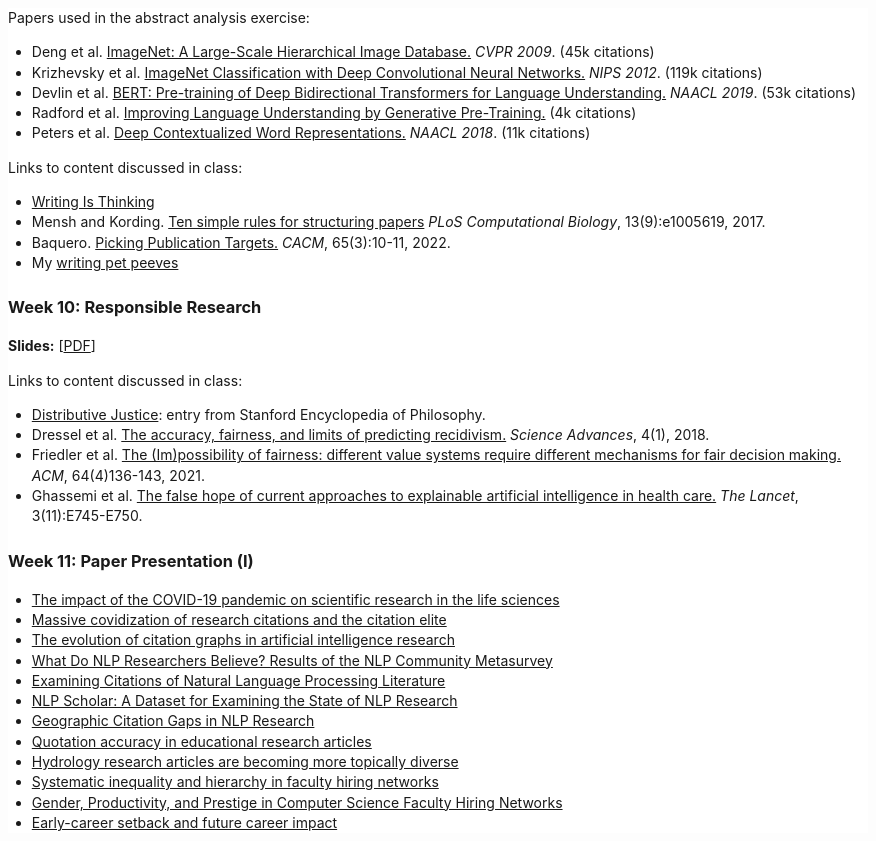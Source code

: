 Papers used in the abstract analysis exercise:

+ Deng et al. [ImageNet: A Large-Scale Hierarchical Image Database.](https://ieeexplore.ieee.org/document/5206848) _CVPR 2009_. (45k citations)
+ Krizhevsky et al. [ImageNet Classification with Deep Convolutional Neural Networks.](https://papers.nips.cc/paper/2012/hash/c399862d3b9d6b76c8436e924a68c45b-Abstract.html) _NIPS 2012_. (119k citations)
+ Devlin et al. [BERT: Pre-training of Deep Bidirectional Transformers for Language Understanding.](https://aclanthology.org/N19-1423/) _NAACL 2019_. (53k citations)
+ Radford et al. [Improving Language Understanding by Generative Pre-Training.](https://s3-us-west-2.amazonaws.com/openai-assets/research-covers/language-unsupervised/language_understanding_paper.pdf) (4k citations)
+ Peters et al. [Deep Contextualized Word Representations.](https://aclanthology.org/N18-1202/) _NAACL 2018_. (11k citations)

Links to content discussed in class:

+ [Writing Is Thinking](https://www.insidehighered.com/blogs/higher-ed-gamma/writing-thinking)
+ Mensh and Kording. [Ten simple rules for structuring papers](https://journals.plos.org/ploscompbiol/article?id=10.1371/journal.pcbi.1005619) _PLoS Computational Biology_, 13(9):e1005619, 2017.
+ Baquero. [Picking Publication Targets.](https://cacm.acm.org/magazines/2022/3/258896-picking-publication-targets/fulltext) _CACM_, 65(3):10-11, 2022.
+ My [writing pet peeves](https://github.com/lintool/guide/blob/master/writing-pet-peeves.md)

### Week 10: Responsible Research

**Slides:** [[PDF](slides/week10.pdf)]

Links to content discussed in class:

+ [Distributive Justice](https://plato.stanford.edu/entries/justice-distributive/): entry from Stanford Encyclopedia of Philosophy.
+ Dressel et al. [The accuracy, fairness, and limits of predicting recidivism.](https://www.science.org/doi/10.1126/sciadv.aao5580) _Science Advances_, 4(1), 2018.
+ Friedler et al. [The (Im)possibility of fairness: different value systems require different mechanisms for fair decision making.](https://dl.acm.org/doi/10.1145/3433949) _ACM_, 64(4)136-143, 2021.
+ Ghassemi et al. [The false hope of current approaches to explainable artificial intelligence in health care.](https://www.thelancet.com/journals/landig/article/PIIS2589-7500(21)00208-9/fulltext) _The Lancet_, 3(11):E745-E750.

### Week 11: Paper Presentation (I)

+ [The impact of the COVID-19 pandemic on scientific research in the life sciences](https://journals.plos.org/plosone/article?id=10.1371/journal.pone.0263001)
+ [Massive covidization of research citations and the citation elite](https://www.pnas.org/doi/10.1073/pnas.2204074119)
+ [The evolution of citation graphs in artificial intelligence research](https://www.nature.com/articles/s42256-019-0024-5)
+ [What Do NLP Researchers Believe? Results of the NLP Community Metasurvey](https://arxiv.org/abs/2208.12852)
+ [Examining Citations of Natural Language Processing Literature](https://aclanthology.org/2020.acl-main.464/)
+ [NLP Scholar: A Dataset for Examining the State of NLP Research](https://aclanthology.org/2020.lrec-1.109/)
+ [Geographic Citation Gaps in NLP Research](https://arxiv.org/abs/2210.14424)
+ [Quotation accuracy in educational research articles](https://www.sciencedirect.com/science/article/pii/S1747938X21000531)
+ [Hydrology research articles are becoming more topically diverse](https://www.sciencedirect.com/science/article/pii/S0022169422011210)
+ [Systematic inequality and hierarchy in faculty hiring networks](https://www.science.org/doi/10.1126/sciadv.1400005)
+ [Gender, Productivity, and Prestige in Computer Science Faculty Hiring Networks](https://dl.acm.org/doi/abs/10.1145/2872427.2883073)
+ [Early-career setback and future career impact](https://www.nature.com/articles/s41467-019-12189-3)
